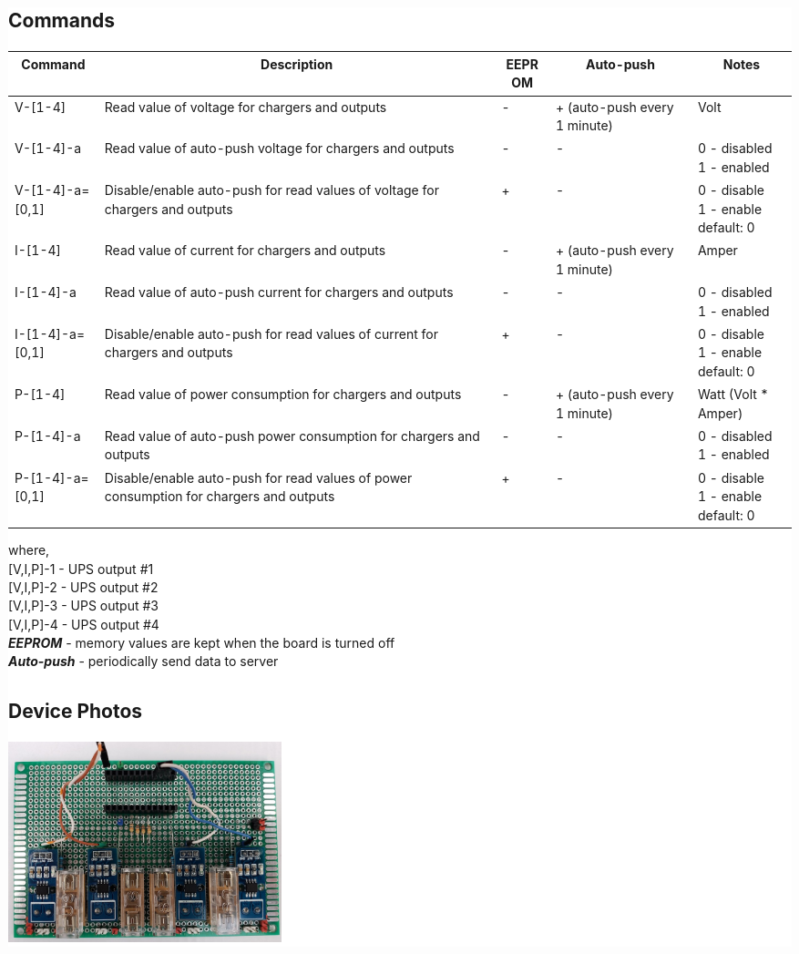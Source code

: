 ## Commands

| Command | Description | EEPROM | Auto-push | Notes |
| --- | --- | --- | --- | --- |
| V-[1-4] | Read value of voltage for chargers and outputs | - | + (auto-push every 1 minute) | Volt |
| V-[1-4]-a | Read value of auto-push voltage for chargers and outputs | - | - | 0 - disabled<br>1 - enabled |
| V-[1-4]-a=[0,1] | Disable/enable auto-push for read values of voltage for chargers and outputs | + | - | 0 - disable<br>1 - enable<br>default: 0 |
| I-[1-4] | Read value of current for chargers and outputs | - | + (auto-push every 1 minute) | Amper |
| I-[1-4]-a | Read value of auto-push current for chargers and outputs | - | - | 0 - disabled<br>1 - enabled |
| I-[1-4]-a=[0,1] | Disable/enable auto-push for read values of current for chargers and outputs | + | - | 0 - disable<br>1 - enable<br>default: 0 |
| P-[1-4] | Read value of power consumption for chargers and outputs | - | + (auto-push every 1 minute) | Watt (Volt * Amper) |
| P-[1-4]-a | Read value of auto-push power consumption for chargers and outputs | - | - | 0 - disabled<br>1 - enabled |
| P-[1-4]-a=[0,1] | Disable/enable auto-push for read values of power consumption for chargers and outputs | + | - | 0 - disable<br>1 - enable<br>default: 0 |

where,<br>
[V,I,P]-1 - UPS output #1<br>
[V,I,P]-2 - UPS output #2<br>
[V,I,P]-3 - UPS output #3<br>
[V,I,P]-4 - UPS output #4<br>
***EEPROM*** - memory values are kept when the board is turned off<br>
***Auto-push*** - periodically send data to server

## Device Photos

[<img src="images/slvu_module3_1.jpg" alt="Module 3" width="300"/>](images/slvu_module3_1.jpg)